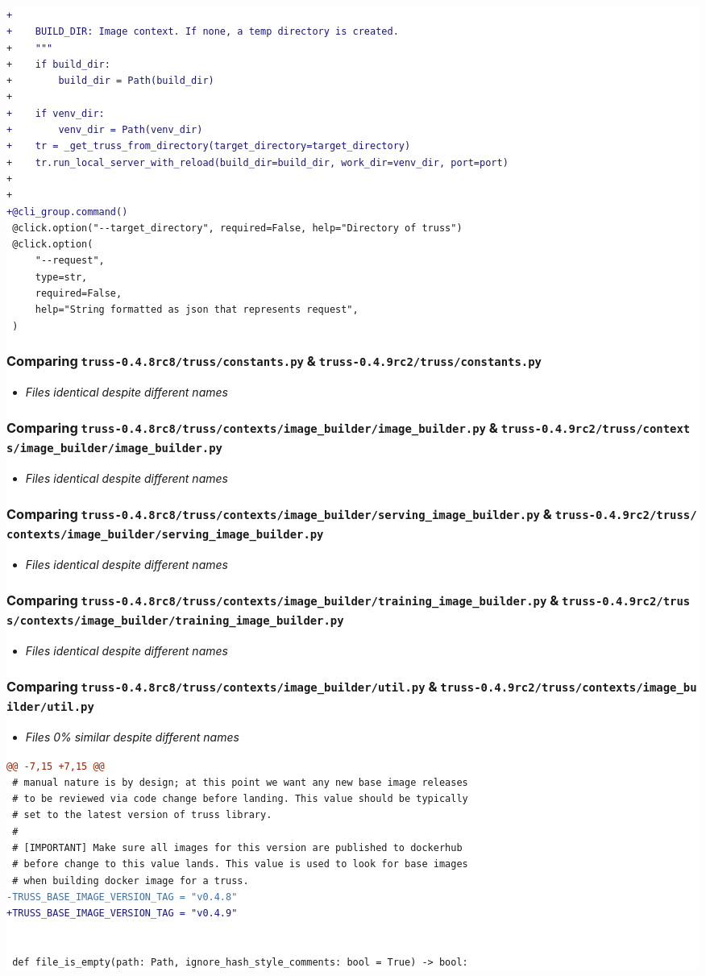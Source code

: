 ```diff
+
+    BUILD_DIR: Image context. If none, a temp directory is created.
+    """
+    if build_dir:
+        build_dir = Path(build_dir)
+
+    if venv_dir:
+        venv_dir = Path(venv_dir)
+    tr = _get_truss_from_directory(target_directory=target_directory)
+    tr.run_local_server_with_reload(build_dir=build_dir, work_dir=venv_dir, port=port)
+
+
+@cli_group.command()
 @click.option("--target_directory", required=False, help="Directory of truss")
 @click.option(
     "--request",
     type=str,
     required=False,
     help="String formatted as json that represents request",
 )
```

### Comparing `truss-0.4.8rc8/truss/constants.py` & `truss-0.4.9rc2/truss/constants.py`

 * *Files identical despite different names*

### Comparing `truss-0.4.8rc8/truss/contexts/image_builder/image_builder.py` & `truss-0.4.9rc2/truss/contexts/image_builder/image_builder.py`

 * *Files identical despite different names*

### Comparing `truss-0.4.8rc8/truss/contexts/image_builder/serving_image_builder.py` & `truss-0.4.9rc2/truss/contexts/image_builder/serving_image_builder.py`

 * *Files identical despite different names*

### Comparing `truss-0.4.8rc8/truss/contexts/image_builder/training_image_builder.py` & `truss-0.4.9rc2/truss/contexts/image_builder/training_image_builder.py`

 * *Files identical despite different names*

### Comparing `truss-0.4.8rc8/truss/contexts/image_builder/util.py` & `truss-0.4.9rc2/truss/contexts/image_builder/util.py`

 * *Files 0% similar despite different names*

```diff
@@ -7,15 +7,15 @@
 # manual nature is by design; at this point we want any new base image releases
 # to be reviewed via code change before landing. This value should be typically
 # set to the latest version of truss library.
 #
 # [IMPORTANT] Make sure all images for this version are published to dockerhub
 # before change to this value lands. This value is used to look for base images
 # when building docker image for a truss.
-TRUSS_BASE_IMAGE_VERSION_TAG = "v0.4.8"
+TRUSS_BASE_IMAGE_VERSION_TAG = "v0.4.9"
 
 
 def file_is_empty(path: Path, ignore_hash_style_comments: bool = True) -> bool:
```